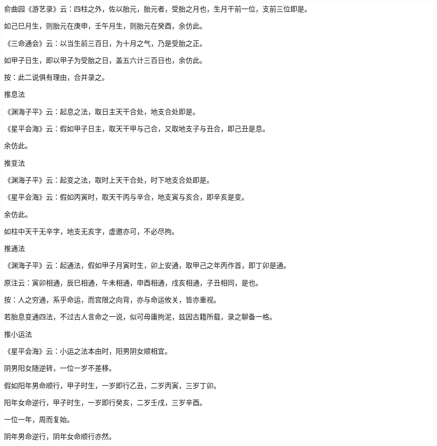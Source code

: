 俞曲园《游艺录》云：四柱之外，佐以胎元，胎元者，受胎之月也，生月干前一位，支前三位即是。

如己巳月生，则胎元在庚申，壬午月生，则胎元在癸酉，余仿此。

《三命通会》云：以当生前三百日，为十月之气，乃是受胎之正。

如甲子日生，即以甲子为受胎之日，盖五六计三百日也，余仿此。

按：此二说俱有理由，合并录之。

推息法

《渊海子平》云：起息之法，取日主天干合处，地支合处即是。

《星平会海》云：假如甲子日主，取天干甲与己合，又取地支子与丑合，即己丑是息。

余仿此。

推变法

《渊海子平》云：起变之法，取时上天干合处，时下地支合处即是。

《星平会海》云：假如丙寅时，取天干丙与辛合，地支寅与亥合，即辛亥是变。

余仿此。

如柱中天干无辛字，地支无亥字，虚邀亦可，不必尽拘。

推通法

《渊海子平》云：起通法，假如甲子月寅时生，卯上安通，取甲己之年丙作首，即丁卯是通。

原注云：寅卯相通，辰巳相通，午未相通，申酉相通，戌亥相通，子丑相同，是也。

按：人之穷通，系乎命运，而宫限之向背，亦与命运攸关，皆亦重视。

若胎息变通四法，不过古人言命之一说，似可毋庸拘泥，兹因古籍所载，录之聊备一格。

推小运法

《星平会海》云：小运之法本由时，阳男阴女顺相宜。

阴男阳女随逆转，一位一岁不差移。

假如阳年男命顺行，甲子时生，一岁即行乙丑，二岁丙寅，三岁丁卯。

阳年女命逆行，甲子时生，一岁即行癸亥，二岁壬戌，三岁辛酉。

一位一年，周而复始。

阴年男命逆行，阴年女命顺行亦然。

